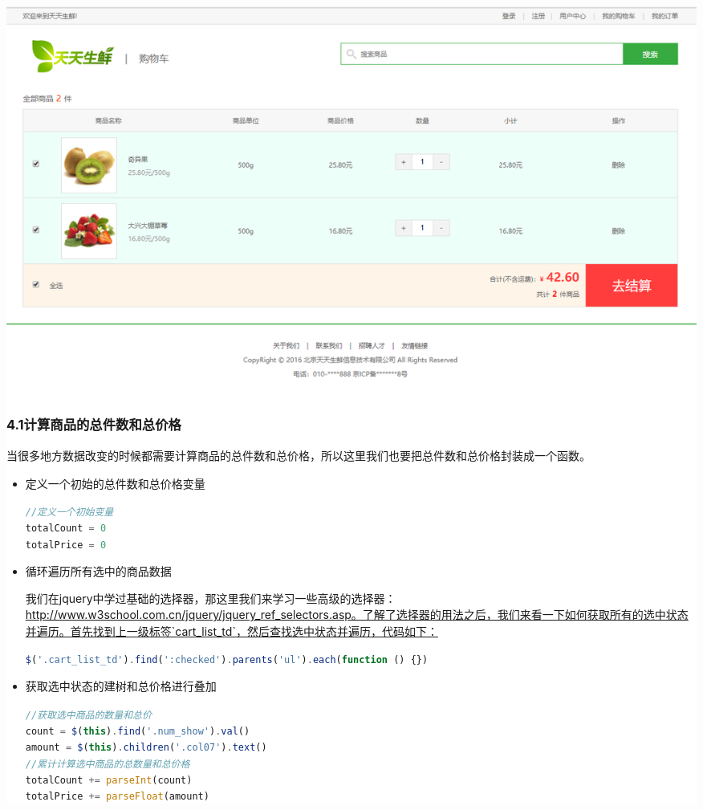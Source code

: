 ![1540077275021](./\assets\1540077275021.png)

### 4.1计算商品的总件数和总价格

当很多地方数据改变的时候都需要计算商品的总件数和总价格，所以这里我们也要把总件数和总价格封装成一个函数。

+ 定义一个初始的总件数和总价格变量

  ```javascript
  //定义一个初始变量
  totalCount = 0
  totalPrice = 0
  ```

+ 循环遍历所有选中的商品数据

  我们在jquery中学过基础的选择器，那这里我们来学习一些高级的选择器：http://www.w3school.com.cn/jquery/jquery_ref_selectors.asp。了解了选择器的用法之后，我们来看一下如何获取所有的选中状态并遍历。首先找到上一级标签`cart_list_td`，然后查找选中状态并遍历，代码如下：

  ```javascript
  $('.cart_list_td').find(':checked').parents('ul').each(function () {})
  ```

+ 获取选中状态的建树和总价格进行叠加

  ```javascript
  //获取选中商品的数量和总价
  count = $(this).find('.num_show').val()
  amount = $(this).children('.col07').text()
  //累计计算选中商品的总数量和总价格
  totalCount += parseInt(count)
  totalPrice += parseFloat(amount)
  ```

